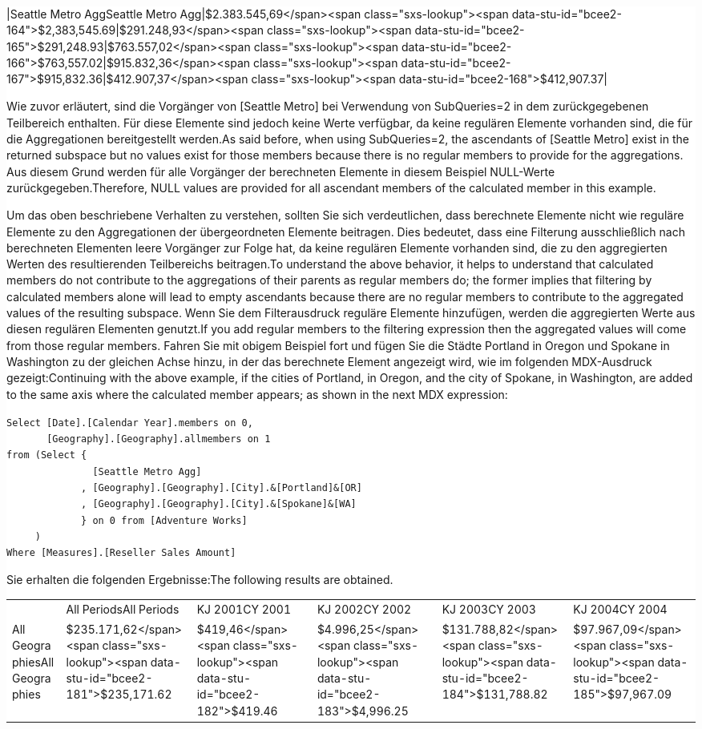 |<span data-ttu-id="bcee2-163">Seattle Metro Agg</span><span class="sxs-lookup"><span data-stu-id="bcee2-163">Seattle Metro Agg</span></span>|<span data-ttu-id="bcee2-164">$2.383.545,69</span><span class="sxs-lookup"><span data-stu-id="bcee2-164">$2,383,545.69</span></span>|<span data-ttu-id="bcee2-165">$291.248,93</span><span class="sxs-lookup"><span data-stu-id="bcee2-165">$291,248.93</span></span>|<span data-ttu-id="bcee2-166">$763.557,02</span><span class="sxs-lookup"><span data-stu-id="bcee2-166">$763,557.02</span></span>|<span data-ttu-id="bcee2-167">$915.832,36</span><span class="sxs-lookup"><span data-stu-id="bcee2-167">$915,832.36</span></span>|<span data-ttu-id="bcee2-168">$412.907,37</span><span class="sxs-lookup"><span data-stu-id="bcee2-168">$412,907.37</span></span>|  
  
 <span data-ttu-id="bcee2-169">Wie zuvor erläutert, sind die Vorgänger von [Seattle Metro] bei Verwendung von SubQueries=2 in dem zurückgegebenen Teilbereich enthalten. Für diese Elemente sind jedoch keine Werte verfügbar, da keine regulären Elemente vorhanden sind, die für die Aggregationen bereitgestellt werden.</span><span class="sxs-lookup"><span data-stu-id="bcee2-169">As said before, when using SubQueries=2, the ascendants of [Seattle Metro] exist in the returned subspace but no values exist for those members because there is no regular members to provide for the aggregations.</span></span> <span data-ttu-id="bcee2-170">Aus diesem Grund werden für alle Vorgänger der berechneten Elemente in diesem Beispiel NULL-Werte zurückgegeben.</span><span class="sxs-lookup"><span data-stu-id="bcee2-170">Therefore, NULL values are provided for all ascendant members of the calculated member in this example.</span></span>  
  
 <span data-ttu-id="bcee2-171">Um das oben beschriebene Verhalten zu verstehen, sollten Sie sich verdeutlichen, dass berechnete Elemente nicht wie reguläre Elemente zu den Aggregationen der übergeordneten Elemente beitragen. Dies bedeutet, dass eine Filterung ausschließlich nach berechneten Elementen leere Vorgänger zur Folge hat, da keine regulären Elemente vorhanden sind, die zu den aggregierten Werten des resultierenden Teilbereichs beitragen.</span><span class="sxs-lookup"><span data-stu-id="bcee2-171">To understand the above behavior, it helps to understand that calculated members do not contribute to the aggregations of their parents as regular members do; the former implies that filtering by calculated members alone will lead to empty ascendants because there are no regular members to contribute to the aggregated values of the resulting subspace.</span></span> <span data-ttu-id="bcee2-172">Wenn Sie dem Filterausdruck reguläre Elemente hinzufügen, werden die aggregierten Werte aus diesen regulären Elementen genutzt.</span><span class="sxs-lookup"><span data-stu-id="bcee2-172">If you add regular members to the filtering expression then the aggregated values will come from those regular members.</span></span> <span data-ttu-id="bcee2-173">Fahren Sie mit obigem Beispiel fort und fügen Sie die Städte Portland in Oregon und Spokane in Washington zu der gleichen Achse hinzu, in der das berechnete Element angezeigt wird, wie im folgenden MDX-Ausdruck gezeigt:</span><span class="sxs-lookup"><span data-stu-id="bcee2-173">Continuing with the above example, if the cities of Portland, in Oregon, and the city of Spokane, in Washington, are added to the same axis where the calculated member appears; as shown in the next MDX expression:</span></span>  
  
```  
Select [Date].[Calendar Year].members on 0,  
       [Geography].[Geography].allmembers on 1  
from (Select {  
               [Seattle Metro Agg]  
             , [Geography].[Geography].[City].&[Portland]&[OR]  
             , [Geography].[Geography].[City].&[Spokane]&[WA]  
             } on 0 from [Adventure Works]  
     )  
Where [Measures].[Reseller Sales Amount]  
```  
  
 <span data-ttu-id="bcee2-174">Sie erhalten die folgenden Ergebnisse:</span><span class="sxs-lookup"><span data-stu-id="bcee2-174">The following results are obtained.</span></span>  
  
|||||||  
|-|-|-|-|-|-|  
||<span data-ttu-id="bcee2-175">All Periods</span><span class="sxs-lookup"><span data-stu-id="bcee2-175">All Periods</span></span>|<span data-ttu-id="bcee2-176">KJ 2001</span><span class="sxs-lookup"><span data-stu-id="bcee2-176">CY 2001</span></span>|<span data-ttu-id="bcee2-177">KJ 2002</span><span class="sxs-lookup"><span data-stu-id="bcee2-177">CY 2002</span></span>|<span data-ttu-id="bcee2-178">KJ 2003</span><span class="sxs-lookup"><span data-stu-id="bcee2-178">CY 2003</span></span>|<span data-ttu-id="bcee2-179">KJ 2004</span><span class="sxs-lookup"><span data-stu-id="bcee2-179">CY 2004</span></span>|  
|<span data-ttu-id="bcee2-180">All Geographies</span><span class="sxs-lookup"><span data-stu-id="bcee2-180">All Geographies</span></span>|<span data-ttu-id="bcee2-181">$235.171,62</span><span class="sxs-lookup"><span data-stu-id="bcee2-181">$235,171.62</span></span>|<span data-ttu-id="bcee2-182">$419,46</span><span class="sxs-lookup"><span data-stu-id="bcee2-182">$419.46</span></span>|<span data-ttu-id="bcee2-183">$4.996,25</span><span class="sxs-lookup"><span data-stu-id="bcee2-183">$4,996.25</span></span>|<span data-ttu-id="bcee2-184">$131.788,82</span><span class="sxs-lookup"><span data-stu-id="bcee2-184">$131,788.82</span></span>|<span data-ttu-id="bcee2-185">$97.967,09</span><span class="sxs-lookup"><span data-stu-id="bcee2-185">$97,967.09</span></span>|  